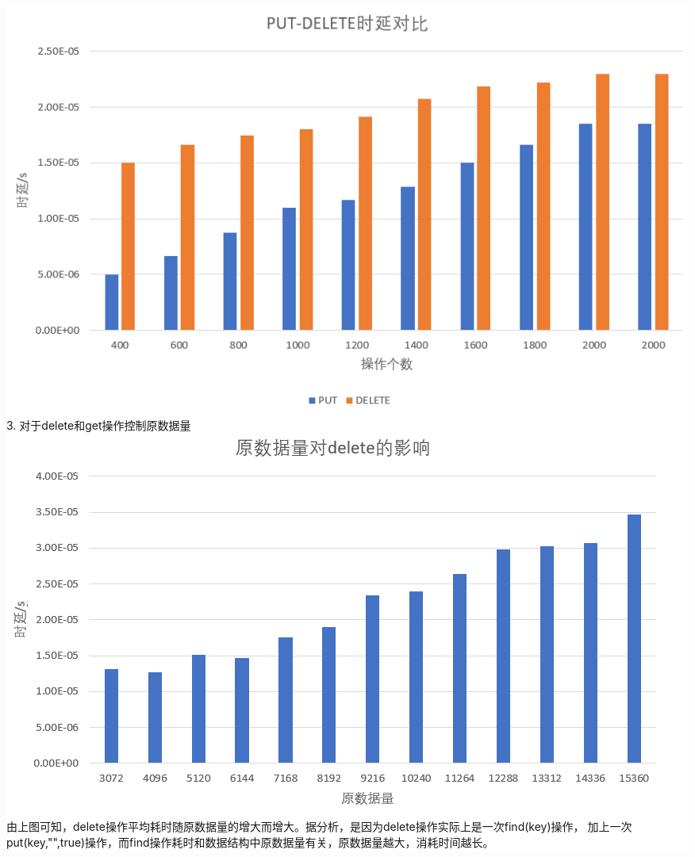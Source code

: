  ![](./pic/7.PNG) 
　　 
3. 对于delete和get操作控制原数据量
 ![](./pic/10.PNG) 
 　　由上图可知，delete操作平均耗时随原数据量的增大而增大。据分析，是因为delete操作实际上是一次find(key)操作，
 加上一次put(key,"",true)操作，而find操作耗时和数据结构中原数据量有关，原数据量越大，消耗时间越长。